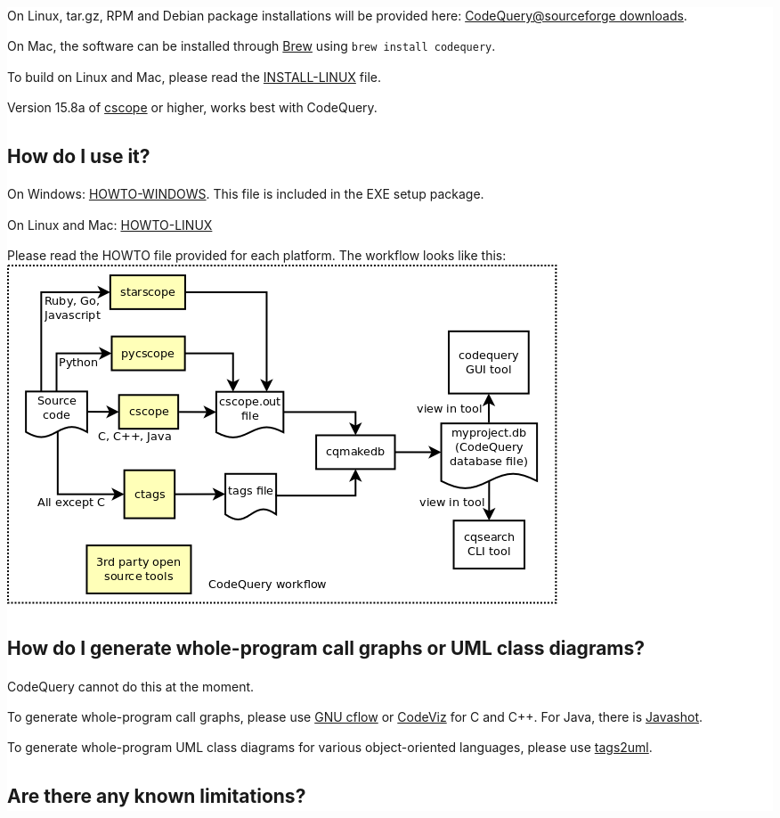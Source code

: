 On Linux, tar.gz, RPM and Debian package installations will be provided here: [CodeQuery@sourceforge downloads](https://sourceforge.net/projects/codequery/files/).

On Mac, the software can be installed through [Brew](http://brew.sh/) using `brew install codequery`.

To build on Linux and Mac, please read the [INSTALL-LINUX](doc/INSTALL-LINUX.md) file.

Version 15.8a of [cscope](http://cscope.sourceforge.net/) or higher, works best with CodeQuery.


## How do I use it?

On Windows: [HOWTO-WINDOWS](windows-install/HOWTO-WINDOWS.txt). This file is included in the EXE setup package.

On Linux and Mac: [HOWTO-LINUX](doc/HOWTO-LINUX.md)

Please read the HOWTO file provided for each platform. The workflow looks like this:
![CodeQuery workflow](doc/workflow.png)


## How do I generate whole-program call graphs or UML class diagrams?

CodeQuery cannot do this at the moment.

To generate whole-program call graphs, please use [GNU cflow](https://www.gnu.org/software/cflow/) or [CodeViz](https://github.com/petersenna/codeviz) for C and C++. For Java, there is [Javashot](http://code.google.com/p/javashot/). 

To generate whole-program UML class diagrams for various object-oriented languages, please use [tags2uml](https://github.com/ruben2020/tags2uml). 


## Are there any known limitations?
